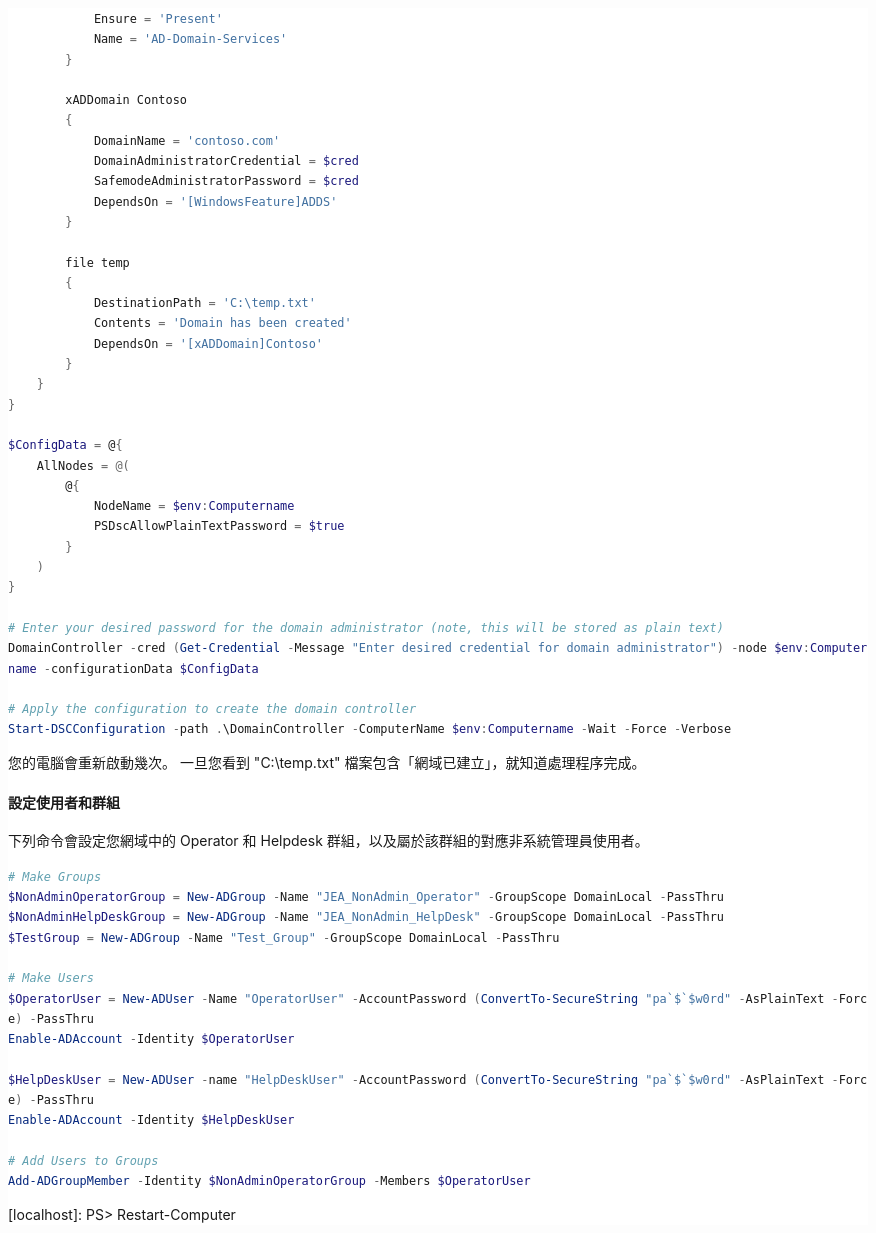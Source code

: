 ```PowerShell
            Ensure = 'Present'
            Name = 'AD-Domain-Services'
        }

        xADDomain Contoso
        {
            DomainName = 'contoso.com'
            DomainAdministratorCredential = $cred
            SafemodeAdministratorPassword = $cred
            DependsOn = '[WindowsFeature]ADDS'
        }

        file temp
        {
            DestinationPath = 'C:\temp.txt'
            Contents = 'Domain has been created'
            DependsOn = '[xADDomain]Contoso'
        }
    }
}

$ConfigData = @{
    AllNodes = @(
        @{
            NodeName = $env:Computername
            PSDscAllowPlainTextPassword = $true
        }
    )
}

# Enter your desired password for the domain administrator (note, this will be stored as plain text)
DomainController -cred (Get-Credential -Message "Enter desired credential for domain administrator") -node $env:Computername -configurationData $ConfigData

# Apply the configuration to create the domain controller
Start-DSCConfiguration -path .\DomainController -ComputerName $env:Computername -Wait -Force -Verbose
```
您的電腦會重新啟動幾次。
一旦您看到 "C:\temp.txt" 檔案包含「網域已建立」，就知道處理程序完成。 

#### 設定使用者和群組
下列命令會設定您網域中的 Operator 和 Helpdesk 群組，以及屬於該群組的對應非系統管理員使用者。
```PowerShell
# Make Groups
$NonAdminOperatorGroup = New-ADGroup -Name "JEA_NonAdmin_Operator" -GroupScope DomainLocal -PassThru
$NonAdminHelpDeskGroup = New-ADGroup -Name "JEA_NonAdmin_HelpDesk" -GroupScope DomainLocal -PassThru
$TestGroup = New-ADGroup -Name "Test_Group" -GroupScope DomainLocal -PassThru

# Make Users
$OperatorUser = New-ADUser -Name "OperatorUser" -AccountPassword (ConvertTo-SecureString "pa`$`$w0rd" -AsPlainText -Force) -PassThru
Enable-ADAccount -Identity $OperatorUser

$HelpDeskUser = New-ADUser -name "HelpDeskUser" -AccountPassword (ConvertTo-SecureString "pa`$`$w0rd" -AsPlainText -Force) -PassThru
Enable-ADAccount -Identity $HelpDeskUser

# Add Users to Groups
Add-ADGroupMember -Identity $NonAdminOperatorGroup -Members $OperatorUser
```

[localhost]: PS> Restart-Computer